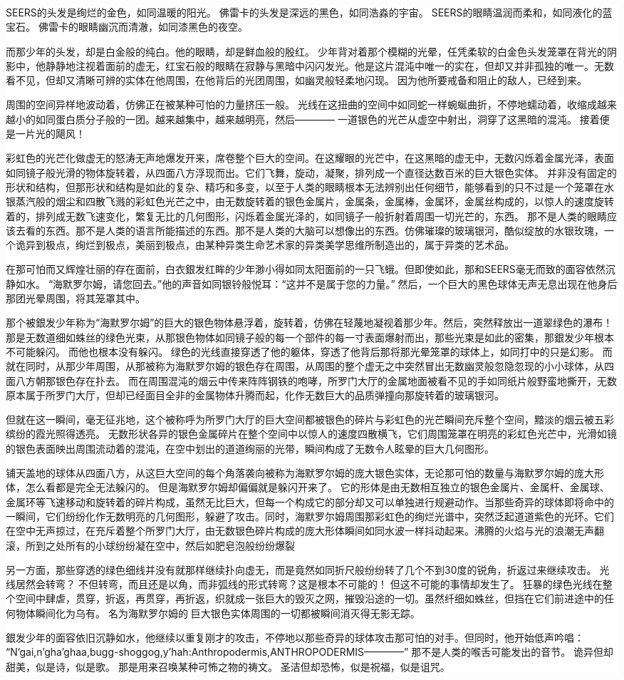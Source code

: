 SEERS的头发是绚烂的金色，如同温暖的阳光。
佛雷卡的头发是深远的黑色，如同浩淼的宇宙。
SEERS的眼睛温润而柔和，如同液化的蓝宝石。
佛雷卡的眼睛幽沉而清澈，如同漆黑色的夜空。

而那少年的头发，却是白金般的纯白。他的眼睛，却是鲜血般的殷红。
少年背对着那个模糊的光晕，任凭柔软的白金色头发笼罩在背光的阴影中，他静静地注视着面前的虚无，红宝石般的眼睛在寂静与黑暗中闪闪发光。他是这片混沌中唯一的实在，但却又并非孤独的唯一。无数看不见，但却又清晰可辨的实体在他周围，在他背后的光团周围，如幽灵般轻柔地闪现。
因为他所要戒备和阻止的敌人，已经到来。

周围的空间异样地波动着，仿佛正在被某种可怕的力量挤压一般。
光线在这扭曲的空间中如同蛇一样蜿蜒曲折，不停地蠕动着，收缩成越来越小的如同蛋白质分子般的一团。越来越集中，越来越明亮，然后————
一道银色的光芒从虚空中射出，洞穿了这黑暗的混沌。
接着便是一片光的飓风！

彩虹色的光芒化做虚无的怒涛无声地爆发开来，席卷整个巨大的空间。在这耀眼的光芒中，在这黑暗的虚无中，无数闪烁着金属光泽，表面如同镜子般光滑的物体旋转着，从四面八方浮现而出。它们飞舞，旋动，凝聚，排列成一个直径达数百米的巨大银色实体。
并非没有固定的形状和结构，但那形状和结构是如此的复杂、精巧和多变，以至于人类的眼睛根本无法辨别出任何细节，能够看到的只不过是一个笼罩在水银蒸汽般的烟尘和四散飞溅的彩虹色光芒之中，由无数旋转着的银色金属片，金属条，金属棒，金属环，金属丝构成的，以惊人的速度旋转着的，排列成无数飞速变化，繁复无比的几何图形，闪烁着金属光泽的，如同镜子一般折射着周围一切光芒的，东西。
那不是人类的眼睛应该去看的东西。那不是人类的语言所能描述的东西。那不是人类的大脑可以想像出的东西。仿佛璀璨的玻璃银河，酷似绽放的水银玫瑰，一个诡异到极点，绚烂到极点，美丽到极点，由某种异类生命艺术家的异类美学思维所制造出的，属于异类的艺术品。

在那可怕而又辉煌壮丽的存在面前，白衣銀发红眸的少年渺小得如同太阳面前的一只飞蛾。但即使如此，那和SEERS毫无而致的面容依然沉静如水。
“海默罗尔姆，请您回去。”他的声音如同银铃般悦耳：“这并不是属于您的力量。”
然后，一个巨大的黑色球体无声无息出现在他身后那团光晕周围，将其笼罩其中。

那个被銀发少年称为“海默罗尔姆”的巨大的银色物体悬浮着，旋转着，仿佛在轻蔑地凝视着那少年。然后，突然释放出一道翠绿色的瀑布！
那是无数道细如蛛丝的绿色光束，从那银色物体如同镜子般的每一个部件的每一寸表面爆射而出，那些光束是如此的密集，那銀发少年根本不可能躲闪。
而他也根本没有躲闪。
绿色的光线直接穿透了他的躯体，穿透了他背后那将那光晕笼罩的球体上，如同打中的只是幻影。
而就在同时，从那少年周围，从那被称为海默罗尔姆的银色存在周围，从周围的整个虚无之中突然冒出无数幽灵般忽隐忽现的小小球体，从四面八方朝那银色存在扑去。
而在周围混沌的烟云中传来阵阵钢铁的咆哮，所罗门大厅的金属地面被看不见的手如同纸片般野蛮地撕开，无数原本属于所罗门大厅，但却已经面目全非的金属物体升腾而起，化作无数巨大的品质弹撞向那旋转着的玻璃银河。

但就在这一瞬间，毫无征兆地，这个被称呼为所罗门大厅的巨大空间都被银色的碎片与彩虹色的光芒瞬间充斥整个空间，黯淡的烟云被五彩缤纷的霞光照得透亮。
无数形状各异的银色金属碎片在整个空间中以惊人的速度四散横飞，它们周围笼罩在明亮的彩虹色光芒中，光滑如镜的银色表面映出周围流动着的混沌，在空中划出的道道绚丽的光带，瞬间构成了无数令人眩晕的巨大几何图形。

铺天盖地的球体从四面八方，从这巨大空间的每个角落袭向被称为海默罗尔姆的庞大银色实体，无论那可怕的数量与海默罗尔姆的庞大形体，怎么看都是完全无法躲闪的。
但是海默罗尔姆却偏偏就是躲闪开来了。
它的形体是由无数相互独立的银色金属片、金属杆、金属球、金属环等飞速移动和旋转着的碎片构成，虽然无比巨大，但每一个构成它的部分却又可以单独进行规避动作。当那些奇异的球体即将命中的一瞬间，它们纷纷化作无数明亮的几何图形，躲避了攻击。同时，海默罗尔姆周围那彩虹色的绚烂光谱中，突然泛起道道紫色的光环。它们在空中无声掠过，在充斥着整个所罗门大厅，由无数银色碎片构成的庞大形体瞬间如同水波一样抖动起来。沸腾的火焰与光的浪潮无声翻滚，所到之处所有的小球纷纷凝在空中，然后如肥皂泡般纷纷爆裂

另一方面，那些穿透的绿色细线并没有就那样继续扑向虚无，而是竟然如同折尺般纷纷转了几个不到30度的锐角，折返过来继续攻击。
光线居然会转弯？
不但转弯，而且还是以角，而非弧线的形式转弯？这是根本不可能的！
但这不可能的事情却发生了。
狂暴的绿色光线在整个空间中肆虐，贯穿，折返，再贯穿，再折返，织就成一张巨大的毁灭之网，摧毁沿途的一切。虽然纤细如蛛丝，但挡在它们前进途中的任何物体瞬间化为乌有。
名为海默罗尔姆的 巨大银色实体周围的一切都被瞬间消灭得无影无踪。

銀发少年的面容依旧沉静如水，他继续以重复刚才的攻击，不停地以那些奇异的球体攻击那可怕的对手。但同时，他开始低声吟唱：
“N’gai,n’gha’ghaa,bugg-shoggog,y’hah:Anthropodermis,ANTHROPODERMIS————”
那不是人类的喉舌可能发出的音节。
诡异但却甜美，似是诗，似是歌。
那是用来召唤某种可怖之物的祷文。
圣洁但却恐怖，似是祝福，似是诅咒。
